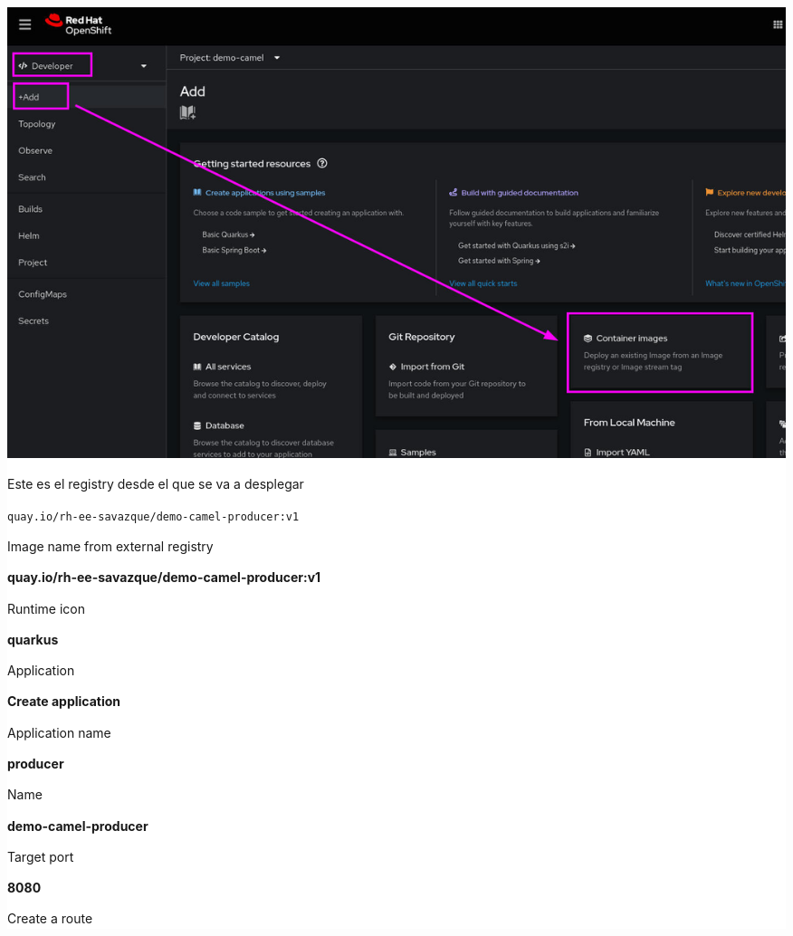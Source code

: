 ![](demo-camel-amq-broker-quarkus/7_image.png)

Este es el registry desde el que se va a desplegar

```text-plain
quay.io/rh-ee-savazque/demo-camel-producer:v1
```

Image name from external registry

**quay.io/rh-ee-savazque/demo-camel-producer:v1**

Runtime icon

**quarkus**

Application

**Create application**

Application name

**producer**

Name

**demo-camel-producer**

Target port

**8080**

Create a route
